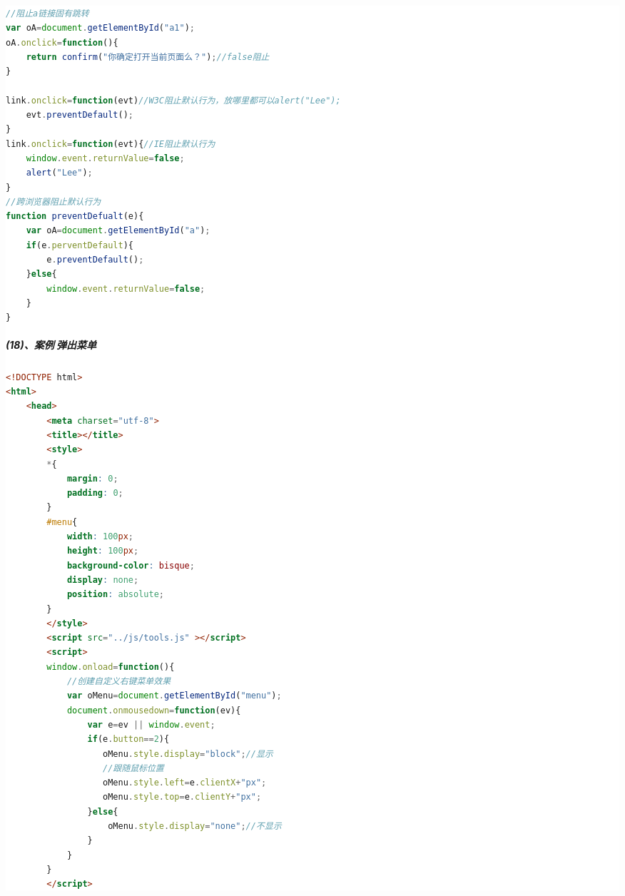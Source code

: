 ```js
//阻止a链接固有跳转
var oA=document.getElementById("a1");
oA.onclick=function(){
	return confirm("你确定打开当前页面么？");//false阻止
}

link.onclick=function(evt)//W3C阻止默认行为，放哪里都可以alert("Lee");
    evt.preventDefault();
}
link.onclick=function(evt){//IE阻止默认行为
    window.event.returnValue=false;
    alert("Lee");
}
//跨浏览器阻止默认行为
function preventDefualt(e){
    var oA=document.getElementById("a");
	if(e.perventDefault){
		e.preventDefault();
	}else{
		window.event.returnValue=false;
	}
}
```



##### (18)、案例 弹出菜单

```html
<!DOCTYPE html>
<html>
	<head>
		<meta charset="utf-8">
		<title></title>
		<style>
		*{
			margin: 0;
			padding: 0;
		}
		#menu{
			width: 100px;
			height: 100px;
			background-color: bisque;
			display: none;
			position: absolute;
		}
		</style>
		<script src="../js/tools.js" ></script>
		<script>
		window.onload=function(){
			//创建自定义右键菜单效果
			var oMenu=document.getElementById("menu");
			document.onmousedown=function(ev){
				var e=ev || window.event;
			    if(e.button==2){
				   oMenu.style.display="block";//显示
				   //跟随鼠标位置
				   oMenu.style.left=e.clientX+"px";
				   oMenu.style.top=e.clientY+"px";
			    }else{
					oMenu.style.display="none";//不显示
				}
			}	
		}
		</script>
```